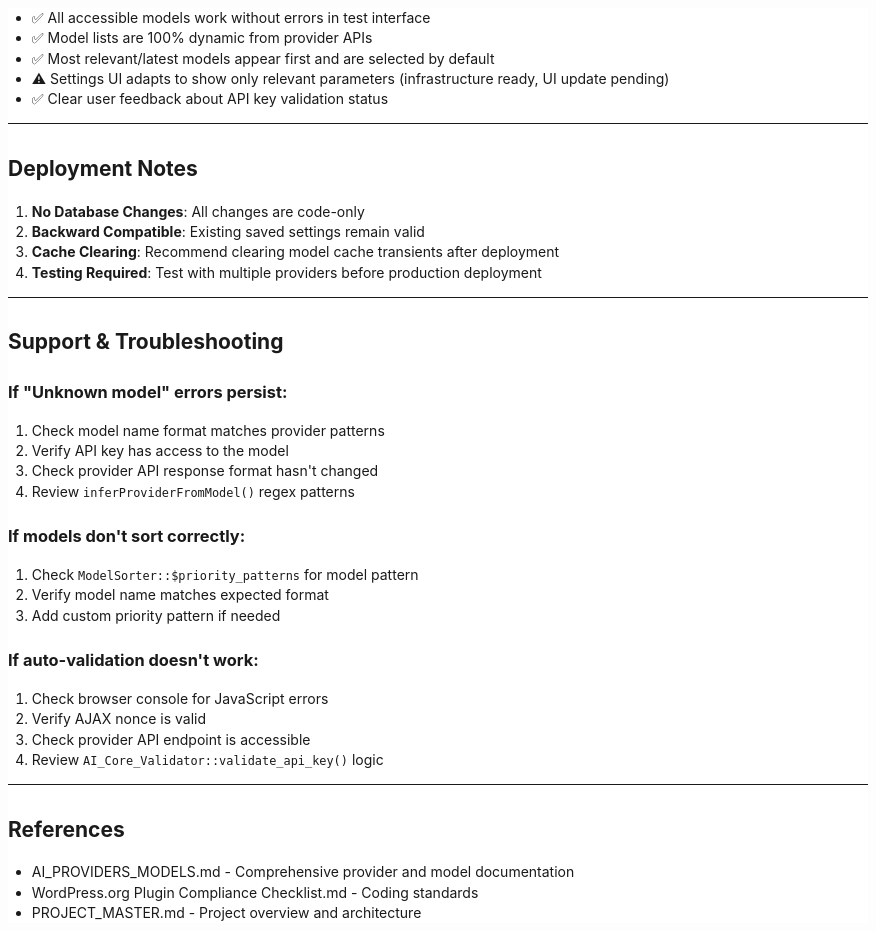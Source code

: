 - ✅ All accessible models work without errors in test interface
- ✅ Model lists are 100% dynamic from provider APIs
- ✅ Most relevant/latest models appear first and are selected by default
- ⚠️ Settings UI adapts to show only relevant parameters (infrastructure ready, UI update pending)
- ✅ Clear user feedback about API key validation status

---

## Deployment Notes

1. **No Database Changes**: All changes are code-only
2. **Backward Compatible**: Existing saved settings remain valid
3. **Cache Clearing**: Recommend clearing model cache transients after deployment
4. **Testing Required**: Test with multiple providers before production deployment

---

## Support & Troubleshooting

### If "Unknown model" errors persist:
1. Check model name format matches provider patterns
2. Verify API key has access to the model
3. Check provider API response format hasn't changed
4. Review `inferProviderFromModel()` regex patterns

### If models don't sort correctly:
1. Check `ModelSorter::$priority_patterns` for model pattern
2. Verify model name matches expected format
3. Add custom priority pattern if needed

### If auto-validation doesn't work:
1. Check browser console for JavaScript errors
2. Verify AJAX nonce is valid
3. Check provider API endpoint is accessible
4. Review `AI_Core_Validator::validate_api_key()` logic

---

## References

- AI_PROVIDERS_MODELS.md - Comprehensive provider and model documentation
- WordPress.org Plugin Compliance Checklist.md - Coding standards
- PROJECT_MASTER.md - Project overview and architecture


